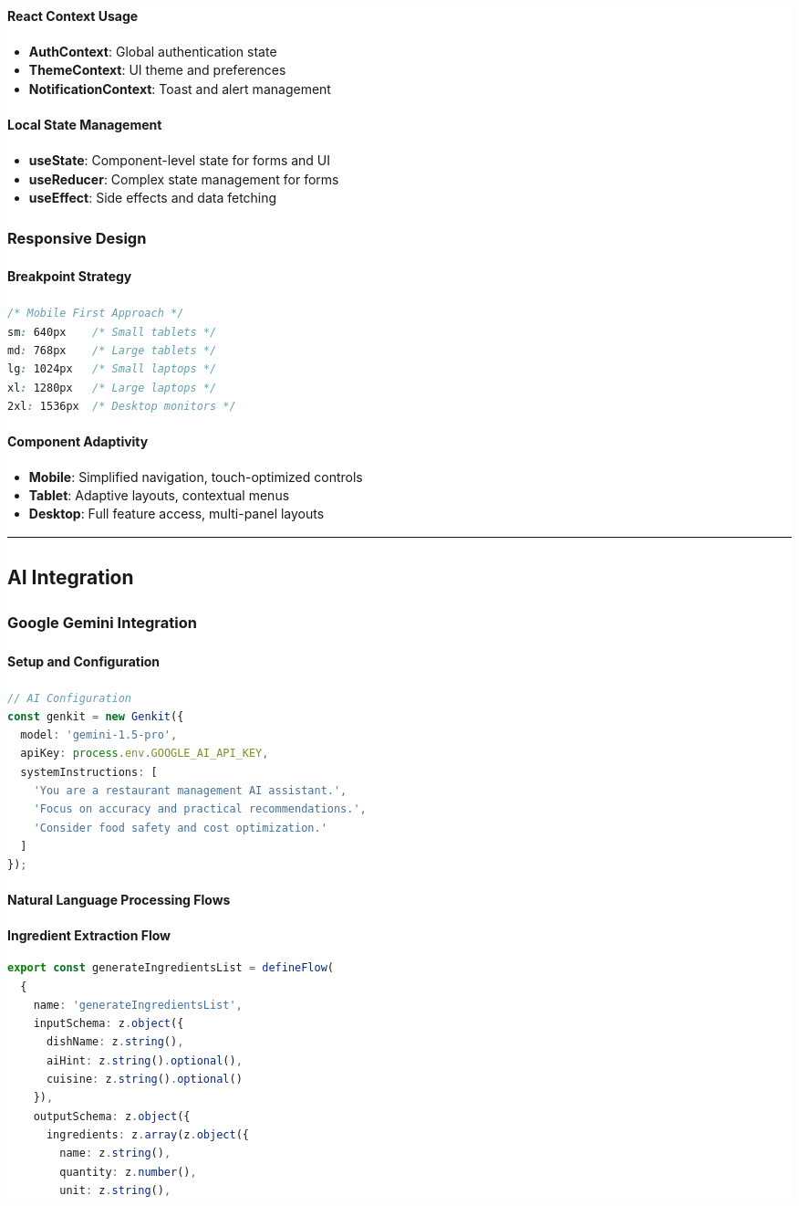 #### React Context Usage
- **AuthContext**: Global authentication state
- **ThemeContext**: UI theme and preferences
- **NotificationContext**: Toast and alert management

#### Local State Management
- **useState**: Component-level state for forms and UI
- **useReducer**: Complex state management for forms
- **useEffect**: Side effects and data fetching

### Responsive Design

#### Breakpoint Strategy
```css
/* Mobile First Approach */
sm: 640px    /* Small tablets */
md: 768px    /* Large tablets */
lg: 1024px   /* Small laptops */
xl: 1280px   /* Large laptops */
2xl: 1536px  /* Desktop monitors */
```

#### Component Adaptivity
- **Mobile**: Simplified navigation, touch-optimized controls
- **Tablet**: Adaptive layouts, contextual menus
- **Desktop**: Full feature access, multi-panel layouts

---

## AI Integration

### Google Gemini Integration

#### Setup and Configuration
```typescript
// AI Configuration
const genkit = new Genkit({
  model: 'gemini-1.5-pro',
  apiKey: process.env.GOOGLE_AI_API_KEY,
  systemInstructions: [
    'You are a restaurant management AI assistant.',
    'Focus on accuracy and practical recommendations.',
    'Consider food safety and cost optimization.'
  ]
});
```

#### Natural Language Processing Flows

**Ingredient Extraction Flow**
```typescript
export const generateIngredientsList = defineFlow(
  {
    name: 'generateIngredientsList',
    inputSchema: z.object({
      dishName: z.string(),
      aiHint: z.string().optional(),
      cuisine: z.string().optional()
    }),
    outputSchema: z.object({
      ingredients: z.array(z.object({
        name: z.string(),
        quantity: z.number(),
        unit: z.string(),
```